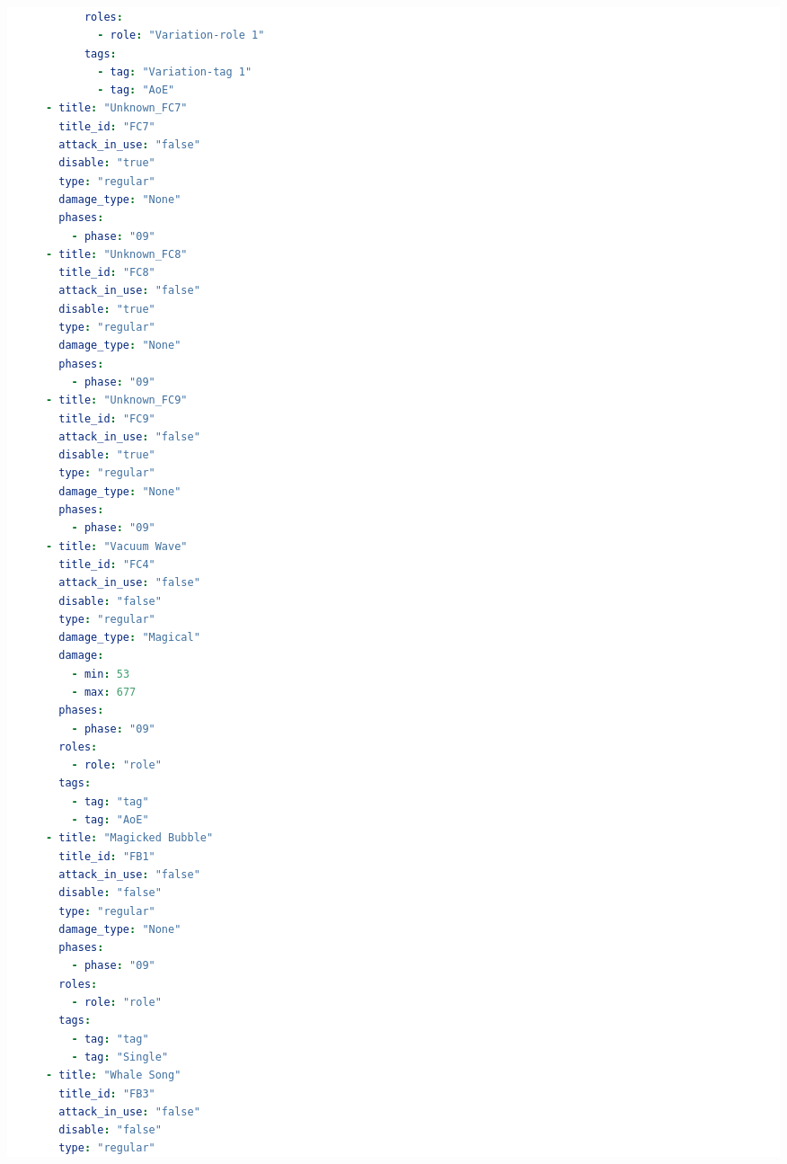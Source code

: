 ```yaml
            roles:
              - role: "Variation-role 1"
            tags:
              - tag: "Variation-tag 1"
              - tag: "AoE"
      - title: "Unknown_FC7"
        title_id: "FC7"
        attack_in_use: "false"
        disable: "true"
        type: "regular"
        damage_type: "None"
        phases:
          - phase: "09"
      - title: "Unknown_FC8"
        title_id: "FC8"
        attack_in_use: "false"
        disable: "true"
        type: "regular"
        damage_type: "None"
        phases:
          - phase: "09"
      - title: "Unknown_FC9"
        title_id: "FC9"
        attack_in_use: "false"
        disable: "true"
        type: "regular"
        damage_type: "None"
        phases:
          - phase: "09"
      - title: "Vacuum Wave"
        title_id: "FC4"
        attack_in_use: "false"
        disable: "false"
        type: "regular"
        damage_type: "Magical"
        damage:
          - min: 53
          - max: 677
        phases:
          - phase: "09"
        roles:
          - role: "role"
        tags:
          - tag: "tag"
          - tag: "AoE"
      - title: "Magicked Bubble"
        title_id: "FB1"
        attack_in_use: "false"
        disable: "false"
        type: "regular"
        damage_type: "None"
        phases:
          - phase: "09"
        roles:
          - role: "role"
        tags:
          - tag: "tag"
          - tag: "Single"
      - title: "Whale Song"
        title_id: "FB3"
        attack_in_use: "false"
        disable: "false"
        type: "regular"
```
